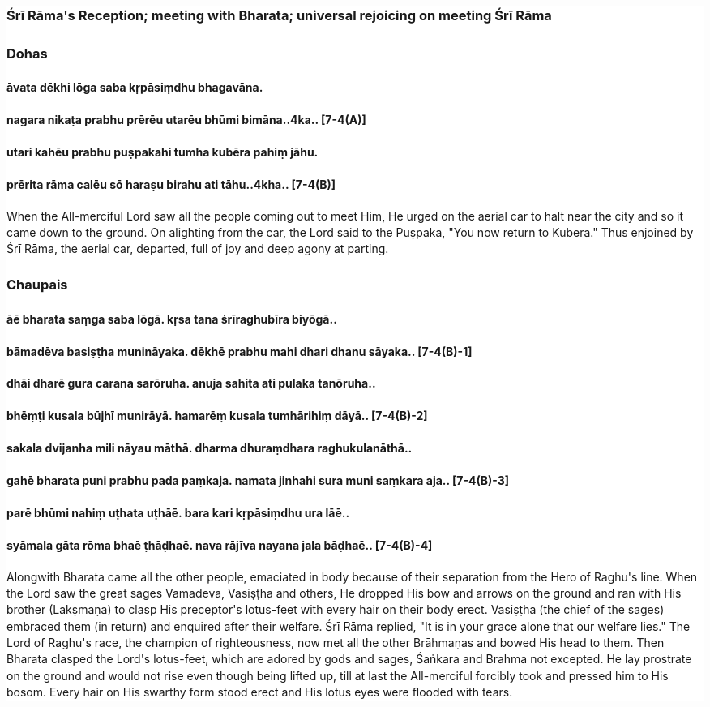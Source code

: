 ### Śrī Rāma's Reception; meeting with Bharata; universal rejoicing on meeting Śrī Rāma

### Dohas

#### āvata dēkhi lōga saba kṛpāsiṃdhu bhagavāna.
#### nagara nikaṭa prabhu prērēu utarēu bhūmi bimāna..4ka.. [7-4(A)]
#### utari kahēu prabhu puṣpakahi tumha kubēra pahiṃ jāhu.
#### prērita rāma calēu sō haraṣu birahu ati tāhu..4kha.. [7-4(B)]

When the All-merciful Lord saw all the people coming out to meet Him, He urged on the aerial car to halt near the city and so it came down to the ground. On alighting from the car, the Lord said to the Puṣpaka, "You now return to Kubera." Thus enjoined by Śrī Rāma, the aerial car, departed, full of joy and deep agony at parting.

### Chaupais

#### āē bharata saṃga saba lōgā. kṛsa tana śrīraghubīra biyōgā..
#### bāmadēva basiṣṭha munināyaka. dēkhē prabhu mahi dhari dhanu sāyaka.. [7-4(B)-1]
#### dhāi dharē gura carana sarōruha. anuja sahita ati pulaka tanōruha..
#### bhēṃṭi kusala būjhī munirāyā. hamarēṃ kusala tumhārihiṃ dāyā.. [7-4(B)-2]
#### sakala dvijanha mili nāyau māthā. dharma dhuraṃdhara raghukulanāthā..
#### gahē bharata puni prabhu pada paṃkaja. namata jinhahi sura muni saṃkara aja.. [7-4(B)-3]
#### parē bhūmi nahiṃ uṭhata uṭhāē. bara kari kṛpāsiṃdhu ura lāē..
#### syāmala gāta rōma bhaē ṭhāḍhaē. nava rājīva nayana jala bāḍhaē.. [7-4(B)-4]

Alongwith Bharata came all the other people, emaciated in body because of their separation from the Hero of Raghu's line. When the Lord saw the great sages Vāmadeva, Vasiṣṭha and others, He dropped His bow and arrows on the ground and ran with His brother (Lakṣmaṇa) to clasp His preceptor's lotus-feet with every hair on their body erect. Vasiṣṭha (the chief of the sages) embraced them (in return) and enquired after their welfare. Śrī Rāma replied, "It is in your grace alone that our welfare lies." The Lord of Raghu's race, the champion of righteousness, now met all the other Brāhmaṇas and bowed His head to them. Then Bharata clasped the Lord's lotus-feet, which are adored by gods and sages, Śaṅkara and Brahma not excepted. He lay prostrate on the ground and would not rise even though being lifted up, till at last the All-merciful forcibly took and pressed him to His bosom. Every hair on His swarthy form stood erect and His lotus eyes were flooded with tears.
